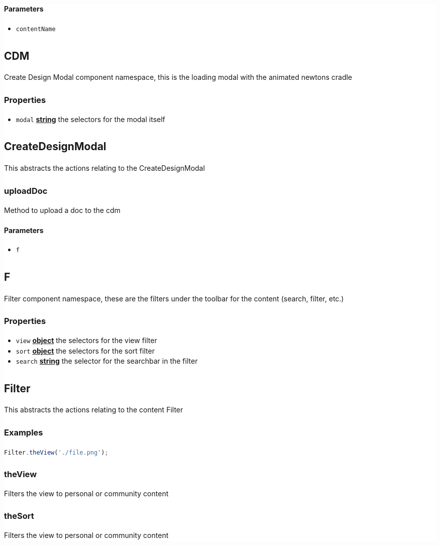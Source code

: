 #### Parameters

- `contentName`

## CDM

Create Design Modal component namespace, this is the loading modal with the animated newtons cradle

### Properties

- `modal` **[string][25]** the selectors for the modal itself

## CreateDesignModal

This abstracts the actions relating to the CreateDesignModal

### uploadDoc

Method to upload a doc to the cdm

#### Parameters

- `f`

## F

Filter component namespace, these are the filters under the toolbar for the content (search, filter, etc.)

### Properties

- `view` **[object][27]** the selectors for the view filter
- `sort` **[object][27]** the selectors for the sort filter
- `search` **[string][25]** the selector for the searchbar in the filter

## Filter

This abstracts the actions relating to the content Filter

### Examples

```javascript
Filter.theView('./file.png');
```

### theView

Filters the view to personal or community content

### theSort

Filters the view to personal or community content


[1]: #verify
[2]: #cc
[3]: #contentcard
[4]: #cdm
[5]: #createdesignmodal
[6]: #f
[7]: #filter
[8]: #lm
[9]: #loadingmodal
[10]: #mim
[11]: #moreinfomodal
[12]: #s
[13]: #sections
[14]: #t
[15]: #toast
[16]: #tb
[17]: #toolbar
[18]: #click
[19]: #type
[20]: #auth
[21]: #ordinal_nums
[22]: #cardinal_nums
[23]: #test_photo
[24]: #savevar
[25]: https://developer.mozilla.org/docs/Web/JavaScript/Reference/Global_Objects/String
[26]: https://developer.mozilla.org/docs/Web/JavaScript/Reference/Statements/function
[27]: https://developer.mozilla.org/docs/Web/JavaScript/Reference/Global_Objects/Object
[28]: https://developer.mozilla.org/docs/Web/JavaScript/Reference/Global_Objects/Promise